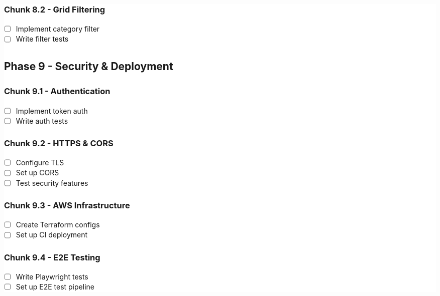 ### Chunk 8.2 - Grid Filtering
- [ ] Implement category filter
- [ ] Write filter tests

## Phase 9 - Security & Deployment
### Chunk 9.1 - Authentication
- [ ] Implement token auth
- [ ] Write auth tests

### Chunk 9.2 - HTTPS & CORS
- [ ] Configure TLS
- [ ] Set up CORS
- [ ] Test security features

### Chunk 9.3 - AWS Infrastructure
- [ ] Create Terraform configs
- [ ] Set up CI deployment

### Chunk 9.4 - E2E Testing
- [ ] Write Playwright tests
- [ ] Set up E2E test pipeline 